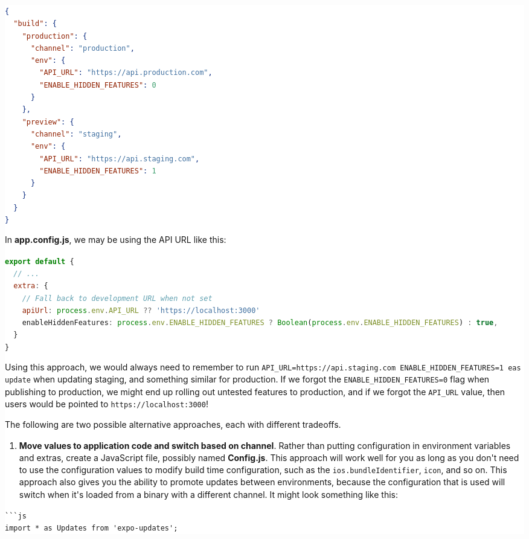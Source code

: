 ```json
{
  "build": {
    "production": {
      "channel": "production",
      "env": {
        "API_URL": "https://api.production.com",
        "ENABLE_HIDDEN_FEATURES": 0
      }
    },
    "preview": {
      "channel": "staging",
      "env": {
        "API_URL": "https://api.staging.com",
        "ENABLE_HIDDEN_FEATURES": 1
      }
    }
  }
}
```

In **app.config.js**, we may be using the API URL like this:

```js
export default {
  // ...
  extra: {
    // Fall back to development URL when not set
    apiUrl: process.env.API_URL ?? 'https://localhost:3000'
    enableHiddenFeatures: process.env.ENABLE_HIDDEN_FEATURES ? Boolean(process.env.ENABLE_HIDDEN_FEATURES) : true,
  }
}
```

Using this approach, we would always need to remember to run `API_URL=https://api.staging.com ENABLE_HIDDEN_FEATURES=1 eas update` when updating staging, and something similar for production. If we forgot the `ENABLE_HIDDEN_FEATURES=0` flag when publishing to production, we might end up rolling out untested features to production, and if we forgot the `API_URL` value, then users would be pointed to `https://localhost:3000`!

The following are two possible alternative approaches, each with different tradeoffs.

1. **Move values to application code and switch based on channel**. Rather than putting configuration in environment variables and extras, create a JavaScript file, possibly named **Config.js**. This approach will work well for you as long as you don't need to use the configuration values to modify build time configuration, such as the `ios.bundleIdentifier`, `icon`, and so on. This approach also gives you the ability to promote updates between environments, because the configuration that is used will switch when it's loaded from a binary with a different channel. It might look something like this:

  <Collapsible summary="Config.js">

    ```js
    import * as Updates from 'expo-updates';

